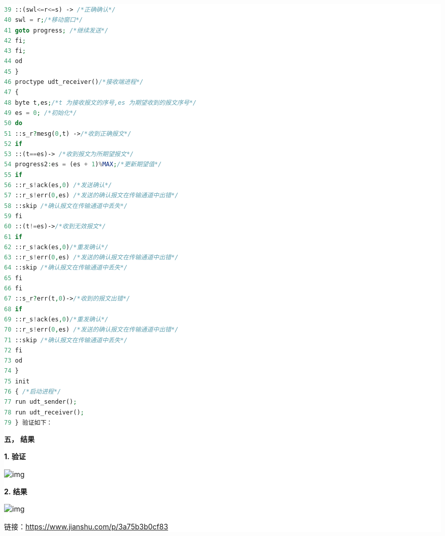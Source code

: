 ```php
39 ::(swl<=r<=s) -> /*正确确认*/
40 swl = r;/*移动窗口*/
41 goto progress; /*继续发送*/
42 fi;
43 fi;
44 od
45 }
46 proctype udt_receiver()/*接收端进程*/
47 {
48 byte t,es;/*t 为接收报文的序号,es 为期望收到的报文序号*/
49 es = 0; /*初始化*/
50 do
51 ::s_r?mesg(0,t) ->/*收到正确报文*/
52 if
53 ::(t==es)-> /*收到报文为所期望报文*/
54 progress2:es = (es + 1)%MAX;/*更新期望值*/
55 if
56 ::r_s!ack(es,0) /*发送确认*/
57 ::r_s!err(0,es) /*发送的确认报文在传输通道中出错*/
58 ::skip /*确认报文在传输通道中丢失*/
59 fi
60 ::(t!=es)->/*收到无效报文*/
61 if
62 ::r_s!ack(es,0)/*重发确认*/
63 ::r_s!err(0,es) /*发送的确认报文在传输通道中出错*/
64 ::skip /*确认报文在传输通道中丢失*/
65 fi
66 fi
67 ::s_r?err(t,0)->/*收到的报文出错*/
68 if
69 ::r_s!ack(es,0)/*重发确认*/
70 ::r_s!err(0,es) /*发送的确认报文在传输通道中出错*/
71 ::skip /*确认报文在传输通道中丢失*/
72 fi
73 od
74 }
75 init
76 { /*启动进程*/
77 run udt_sender();
78 run udt_receiver();
79 } 验证如下：
```

**五，** **结果**

**1.** **验证**

![img](https:////upload-images.jianshu.io/upload_images/6585255-edd5e73ef1c98b92.png?imageMogr2/auto-orient/strip|imageView2/2/w/347/format/webp)

**2.** **结果**

![img](https:////upload-images.jianshu.io/upload_images/6585255-5f30c00c2acf1f32.png?imageMogr2/auto-orient/strip|imageView2/2/w/270/format/webp)


链接：https://www.jianshu.com/p/3a75b3b0cf83

